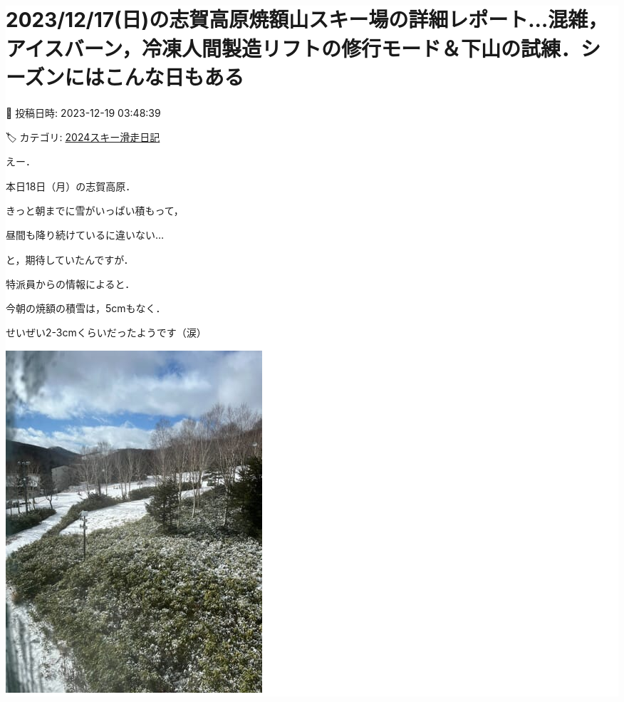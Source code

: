 # 2023/12/17(日)の志賀高原焼額山スキー場の詳細レポート…混雑，アイスバーン，冷凍人間製造リフトの修行モード＆下山の試練．シーズンにはこんな日もある

📅 投稿日時: 2023-12-19 03:48:39

🏷️ カテゴリ: [2024スキー滑走日記](c453f687e8a0f05679e95831d0a02cd0c.md)

えー．


本日18日（月）の志賀高原．


きっと朝までに雪がいっぱい積もって，


昼間も降り続けているに違いない…


と，期待していたんですが．





特派員からの情報によると．


今朝の焼額の積雪は，5cmもなく．


せいぜい2-3cmくらいだったようです（涙）




![0af7173704cc9f063da338fec2b1c2e8.jpg](images/0af7173704cc9f063da338fec2b1c2e8.jpg)
